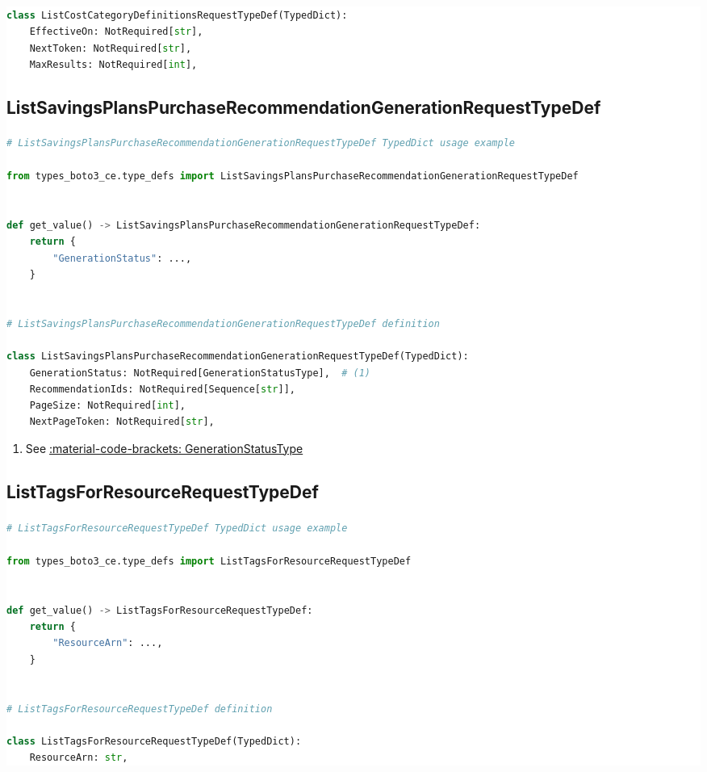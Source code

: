 ```python
class ListCostCategoryDefinitionsRequestTypeDef(TypedDict):
    EffectiveOn: NotRequired[str],
    NextToken: NotRequired[str],
    MaxResults: NotRequired[int],
```


## ListSavingsPlansPurchaseRecommendationGenerationRequestTypeDef

```python
# ListSavingsPlansPurchaseRecommendationGenerationRequestTypeDef TypedDict usage example

from types_boto3_ce.type_defs import ListSavingsPlansPurchaseRecommendationGenerationRequestTypeDef


def get_value() -> ListSavingsPlansPurchaseRecommendationGenerationRequestTypeDef:
    return {
        "GenerationStatus": ...,
    }


# ListSavingsPlansPurchaseRecommendationGenerationRequestTypeDef definition

class ListSavingsPlansPurchaseRecommendationGenerationRequestTypeDef(TypedDict):
    GenerationStatus: NotRequired[GenerationStatusType],  # (1)
    RecommendationIds: NotRequired[Sequence[str]],
    PageSize: NotRequired[int],
    NextPageToken: NotRequired[str],
```

1. See [:material-code-brackets: GenerationStatusType](./literals.md#generationstatustype)

## ListTagsForResourceRequestTypeDef

```python
# ListTagsForResourceRequestTypeDef TypedDict usage example

from types_boto3_ce.type_defs import ListTagsForResourceRequestTypeDef


def get_value() -> ListTagsForResourceRequestTypeDef:
    return {
        "ResourceArn": ...,
    }


# ListTagsForResourceRequestTypeDef definition

class ListTagsForResourceRequestTypeDef(TypedDict):
    ResourceArn: str,
```
